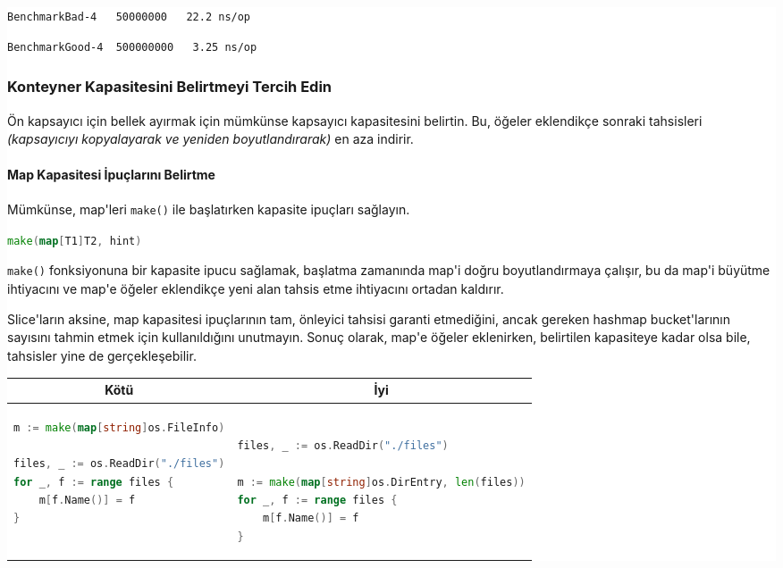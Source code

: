 </td></tr>
<tr><td>

```
BenchmarkBad-4   50000000   22.2 ns/op
```

</td><td>

```
BenchmarkGood-4  500000000   3.25 ns/op
```

</td></tr>
</tbody></table>

### Konteyner Kapasitesini Belirtmeyi Tercih Edin

Ön kapsayıcı için bellek ayırmak için mümkünse kapsayıcı kapasitesini belirtin. Bu, öğeler eklendikçe sonraki tahsisleri _(kapsayıcıyı kopyalayarak ve yeniden boyutlandırarak)_ en aza indirir.

#### Map Kapasitesi İpuçlarını Belirtme

Mümkünse, map'leri `make()` ile başlatırken kapasite ipuçları sağlayın.

```go
make(map[T1]T2, hint)
```

`make()` fonksiyonuna bir kapasite ipucu sağlamak, başlatma zamanında map'i doğru boyutlandırmaya çalışır, bu da map'i büyütme ihtiyacını ve map'e öğeler eklendikçe yeni alan tahsis etme ihtiyacını ortadan kaldırır.

Slice'ların aksine, map kapasitesi ipuçlarının tam, önleyici tahsisi garanti etmediğini, ancak gereken hashmap bucket'larının sayısını tahmin etmek için kullanıldığını unutmayın. Sonuç olarak, map'e öğeler eklenirken, belirtilen kapasiteye kadar olsa bile, tahsisler yine de gerçekleşebilir.

<table>
<thead><tr><th>Kötü</th><th>İyi</th></tr></thead>
<tbody>
<tr><td>

```go
m := make(map[string]os.FileInfo)

files, _ := os.ReadDir("./files")
for _, f := range files {
    m[f.Name()] = f
}
```

</td><td>

```go

files, _ := os.ReadDir("./files")

m := make(map[string]os.DirEntry, len(files))
for _, f := range files {
    m[f.Name()] = f
}
```


[Prashant Varanasi]: https://github.com/prashantv
[Simon Newton]: https://github.com/nomis52
[sürümleri]: https://go.dev/doc/devel/release
[adreslenebilir değerler]: https://golang.org/ref/spec#Method_values
[Pointers vs. Values]: https://golang.org/doc/effective_go.html#pointers_vs_values
[`"time"`]: https://golang.org/pkg/time/
[`time.Time`]: https://golang.org/pkg/time/#Time
[`time.Duration`]: https://golang.org/pkg/time/#Duration
[`Time.AddDate`]: https://golang.org/pkg/time/#Time.AddDate
[`Time.Add`]: https://golang.org/pkg/time/#Time.Add
  [`flag`]: https://golang.org/pkg/flag/
  [`time.ParseDuration`]: https://golang.org/pkg/time/#ParseDuration
  [`encoding/json`]: https://golang.org/pkg/encoding/json/
  [RFC 3339]: https://tools.ietf.org/html/rfc3339
  [`UnmarshalJSON` metodu]: https://golang.org/pkg/time/#Time.UnmarshalJSON
  [`database/sql`]: https://golang.org/pkg/database/sql/
  [`gopkg.in/yaml.v2`]: https://godoc.org/gopkg.in/yaml.v2
[`Time.UnmarshalText`]: https://golang.org/pkg/time/#Time.UnmarshalText
[`time.RFC3339`]: https://golang.org/pkg/time/#RFC3339
[8728]: https://github.com/golang/go/issues/8728
[15190]: https://github.com/golang/go/issues/15190
[`errors.Is`]: https://golang.org/pkg/errors/#Is
[`errors.As`]: https://golang.org/pkg/errors/#As
[`errors.New`]: https://golang.org/pkg/errors/#New
[`fmt.Errorf`]: https://golang.org/pkg/fmt/#Errorf
[`"pkg/errors".Cause`]: https://godoc.org/github.com/pkg/errors#Cause
[Hataları sadece kontrol etme, onları nazikçe işle]: https://dave.cheney.net/2016/04/27/dont-just-check-errors-handle-them-gracefully
[type assertion]: https://golang.org/ref/spec#Type_assertions
[basamaklı başarısızlıkların _(cascading failures)_]: https://en.wikipedia.org/wiki/Cascading_failure
[go.uber.org/atomic]: https://godoc.org/go.uber.org/atomic
[sync/atomic]: https://golang.org/pkg/sync/atomic/
[tür gömmeye _(type embedding)_]: https://golang.org/doc/effective_go.html#embedding
[dil belirtimi]: https://golang.org/ref/spec
[önceden bildirilen tanımlayıcı]: https://golang.org/ref/spec#Predeclared_identifiers
  [Google Cloud Functions]: https://cloud.google.com/functions/docs/bestpractices/tips#use_global_variables_to_reuse_objects_in_future_invocations
[`os.Exit`]: https://golang.org/pkg/os/#Exit
[`log.Fatal*`]: https://golang.org/pkg/log/#Fatal
[Package Names]: https://blog.golang.org/package-names
[Style guideline for Go packages]: https://rakyll.org/style-packages/
[Fonksiyonlar için MixedCaps]: https://golang.org/doc/effective_go.html#mixed-caps
[Herkese Açık Structlarda Gömülü Tiplerden Kaçın]: #avoid-embedding-types-in-public-structs
[Sıfır-Değerli Mutex'ler Geçerlidir]: #zero-value-mutexes-are-valid
[Boş Slices Tanımlama]: https://github.com/golang/go/wiki/CodeReviewComments#declaring-empty-slices
[`go vet`]: https://golang.org/cmd/vet/
[map başlatma]: #initializing-maps
[Printf ailesi]: https://golang.org/cmd/vet/#hdr-Printf_family
[go vet: Printf family check]: https://kuzminva.wordpress.com/2017/11/07/go-vet-printf-family-check/
[alt testler]: https://blog.golang.org/subtests